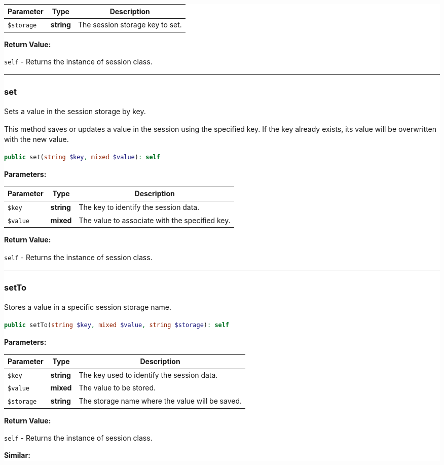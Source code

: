 | Parameter | Type | Description |
|-----------|------|-------------|
| `$storage` | **string** | The session storage key to set. |

**Return Value:**

`self` - Returns the instance of session class.

***

### set

Sets a value in the session storage by key.

This method saves or updates a value in the session using the specified key.
If the key already exists, its value will be overwritten with the new value.

```php
public set(string $key, mixed $value): self
```

**Parameters:**

| Parameter | Type | Description |
|-----------|------|-------------|
| `$key` | **string** | The key to identify the session data. |
| `$value` | **mixed** | The value to associate with the specified key. |

**Return Value:**

`self` - Returns the instance of session class.

***

### setTo

Stores a value in a specific session storage name.

```php
public setTo(string $key, mixed $value, string $storage): self
```

**Parameters:**

| Parameter | Type | Description |
|-----------|------|-------------|
| `$key` | **string** | The key used to identify the session data. |
| `$value` | **mixed** | The value to be stored. |
| `$storage` | **string** | The storage name where the value will be saved. |

**Return Value:**

`self` - Returns the instance of session class.

**Similar:**
